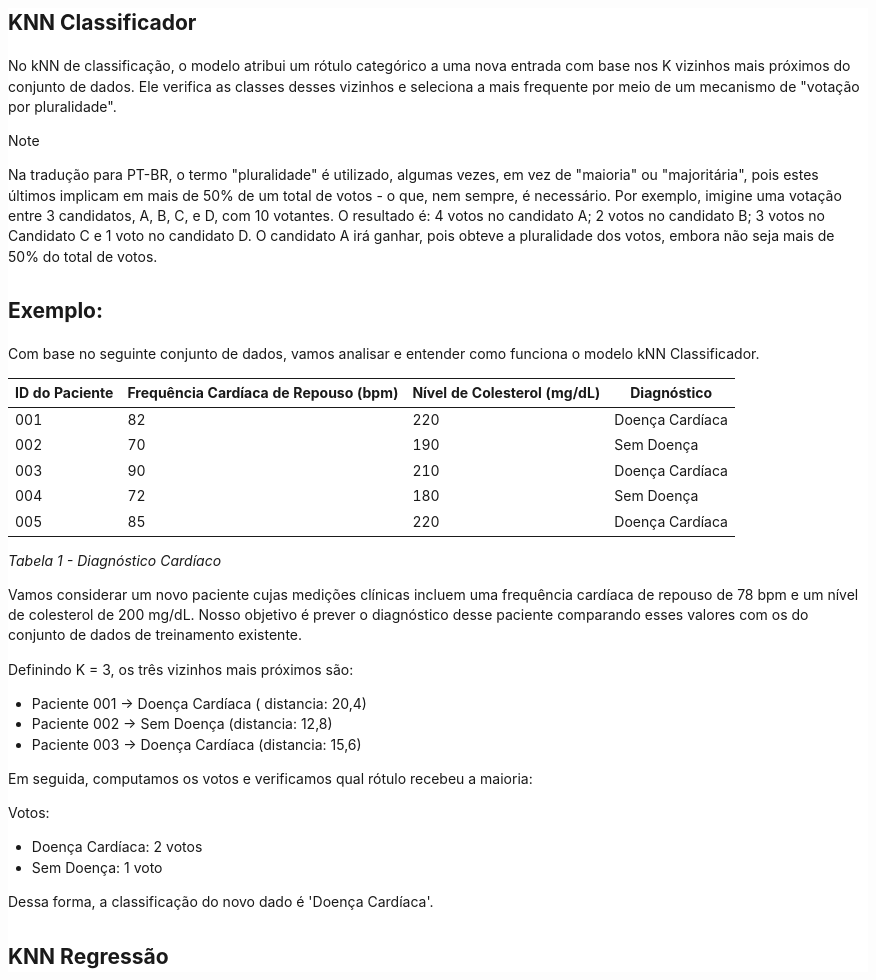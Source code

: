 ## KNN Classificador

No kNN de classificação, o modelo atribui um rótulo categórico a uma nova entrada com base nos K vizinhos mais próximos do conjunto de dados. Ele verifica as classes desses vizinhos e seleciona a mais frequente por meio de um mecanismo de "votação por pluralidade".

> [!NOTE]
> Na tradução para PT-BR, o termo "pluralidade" é utilizado, algumas vezes, em vez de "maioria" ou "majoritária", pois estes últimos implicam em mais de 50% de um total de votos - o que, nem sempre, é necessário.
> Por exemplo, imigine uma votação entre 3 candidatos, A, B, C, e D, com 10 votantes. O resultado é: 4 votos no candidato A; 2 votos no candidato B; 3 votos no Candidato C e 1 voto no candidato D. O candidato A irá ganhar, pois obteve a pluralidade dos votos, embora não seja mais de 50% do total de votos.

## Exemplo:

Com base no seguinte conjunto de dados, vamos analisar e entender como funciona o modelo kNN Classificador.

| ID do Paciente | Frequência Cardíaca de Repouso (bpm) | Nível de Colesterol (mg/dL) | Diagnóstico     |
|----------------|---------------------------------------|------------------------------|------------------|
| 001            | 82                                    | 220                          | Doença Cardíaca  |
| 002            | 70                                    | 190                          | Sem Doença       |
| 003            | 90                                    | 210                          | Doença Cardíaca  |
| 004            | 72                                    | 180                          | Sem Doença       |
| 005            | 85                                    | 220                          | Doença Cardíaca  |

*Tabela 1 - Diagnóstico Cardíaco*

Vamos considerar um novo paciente cujas medições clínicas incluem uma frequência cardíaca de repouso de 78 bpm e um nível de colesterol de 200 mg/dL. Nosso objetivo é prever o diagnóstico desse paciente comparando esses valores com os do conjunto de dados de treinamento existente.

Definindo K = 3, os três vizinhos mais próximos são:

- Paciente 001 → Doença Cardíaca ( distancia: 20,4)
- Paciente 002 → Sem Doença (distancia: 12,8)
- Paciente 003 → Doença Cardíaca (distancia: 15,6)

Em seguida, computamos os votos e verificamos qual rótulo recebeu a maioria:

Votos:

- Doença Cardíaca: 2 votos  
- Sem Doença: 1 voto  

Dessa forma, a classificação do novo dado é 'Doença Cardíaca'.

## KNN Regressão
